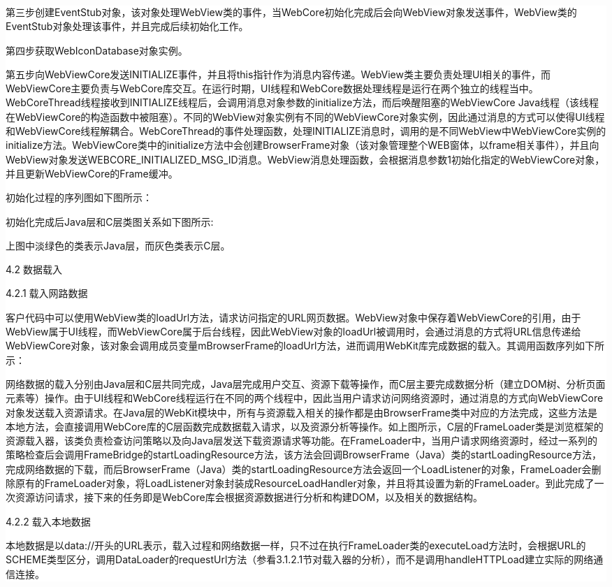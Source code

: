  
  第三步创建EventStub对象，该对象处理WebView类的事件，当WebCore初始化完成后会向WebView对象发送事件，WebView类的EventStub对象处理该事件，并且完成后续初始化工作。
 
 
  第四步获取WebIconDatabase对象实例。
 
 
  第五步向WebViewCore发送INITIALIZE事件，并且将this指针作为消息内容传递。WebView类主要负责处理UI相关的事件，而WebViewCore主要负责与WebCore库交互。在运行时期，UI线程和WebCore数据处理线程是运行在两个独立的线程当中。WebCoreThread线程接收到INITIALIZE线程后，会调用消息对象参数的initialize方法，而后唤醒阻塞的WebViewCore Java线程（该线程在WebViewCore的构造函数中被阻塞）。不同的WebView对象实例有不同的WebViewCore对象实例，因此通过消息的方式可以使得UI线程和WebViewCore线程解耦合。WebCoreThread的事件处理函数，处理INITIALIZE消息时，调用的是不同WebView中WebViewCore实例的initialize方法。WebViewCore类中的initialize方法中会创建BrowserFrame对象（该对象管理整个WEB窗体，以frame相关事件），并且向WebView对象发送WEBCORE_INITIALIZED_MSG_ID消息。WebView消息处理函数，会根据消息参数1初始化指定的WebViewCore对象，并且更新WebViewCore的Frame缓冲。
 
 
  初始化过程的序列图如下图所示：
 
 
  
   
  
 
 
  初始化完成后Java层和C层类图关系如下图所示:
 
 
  
   
  
 
 
  上图中淡绿色的类表示Java层，而灰色类表示C层。
 
 
 
 
  4.2 数据载入
 
 
  
   4.2.1 载入网路数据
  
 
 
  客户代码中可以使用WebView类的loadUrl方法，请求访问指定的URL网页数据。WebView对象中保存着WebViewCore的引用，由于WebView属于UI线程，而WebViewCore属于后台线程，因此WebView对象的loadUrl被调用时，会通过消息的方式将URL信息传递给WebViewCore对象，该对象会调用成员变量mBrowserFrame的loadUrl方法，进而调用WebKit库完成数据的载入。其调用函数序列如下所示：
 
 
  
   
  
 
 
  网络数据的载入分别由Java层和C层共同完成，Java层完成用户交互、资源下载等操作，而C层主要完成数据分析（建立DOM树、分析页面元素等）操作。由于UI线程和WebCore线程运行在不同的两个线程中，因此当用户请求访问网络资源时，通过消息的方式向WebViewCore对象发送载入资源请求。在Java层的WebKit模块中，所有与资源载入相关的操作都是由BrowserFrame类中对应的方法完成，这些方法是本地方法，会直接调用WebCore库的C层函数完成数据载入请求，以及资源分析等操作。如上图所示，C层的FrameLoader类是浏览框架的资源载入器，该类负责检查访问策略以及向Java层发送下载资源请求等功能。在FrameLoader中，当用户请求网络资源时，经过一系列的策略检查后会调用FrameBridge的startLoadingResource方法，该方法会回调BrowserFrame（Java）类的startLoadingResource方法，完成网络数据的下载，而后BrowserFrame（Java）类的startLoadingResource方法会返回一个LoadListener的对象，FrameLoader会删除原有的FrameLoader对象，将LoadListener对象封装成ResourceLoadHandler对象，并且将其设置为新的FrameLoader。到此完成了一次资源访问请求，接下来的任务即是WebCore库会根据资源数据进行分析和构建DOM，以及相关的数据结构。
 
 
 
 
  
   4.2.2 载入本地数据
  
 
 
  本地数据是以data://开头的URL表示，载入过程和网络数据一样，只不过在执行FrameLoader类的executeLoad方法时，会根据URL的SCHEME类型区分，调用DataLoader的requestUrl方法（参看3.1.2.1节对载入器的分析），而不是调用handleHTTPLoad建立实际的网络通信连接。
 